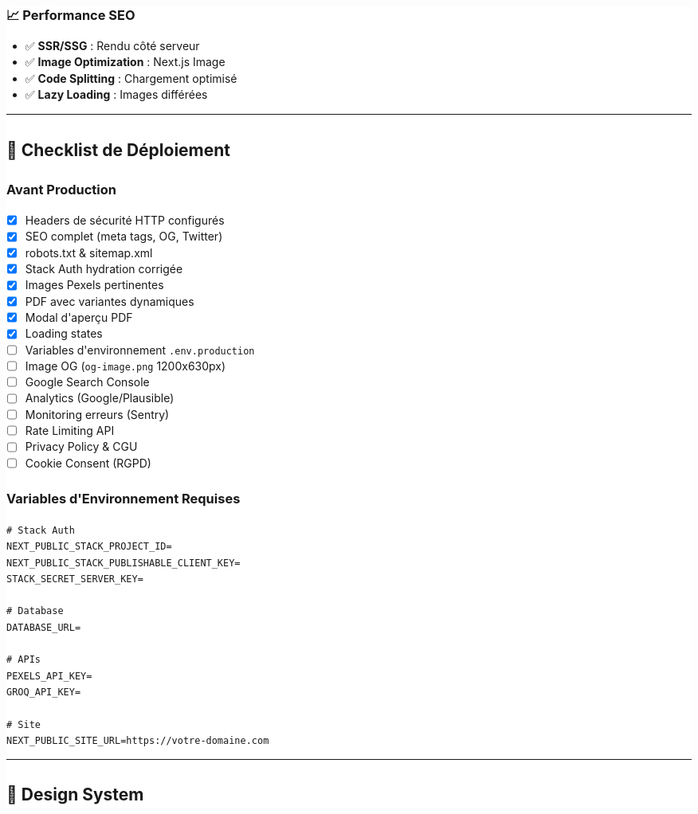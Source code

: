 ### 📈 **Performance SEO**
- ✅ **SSR/SSG** : Rendu côté serveur
- ✅ **Image Optimization** : Next.js Image
- ✅ **Code Splitting** : Chargement optimisé
- ✅ **Lazy Loading** : Images différées

---

## 📝 Checklist de Déploiement

### Avant Production
- [x] Headers de sécurité HTTP configurés
- [x] SEO complet (meta tags, OG, Twitter)
- [x] robots.txt & sitemap.xml
- [x] Stack Auth hydration corrigée
- [x] Images Pexels pertinentes
- [x] PDF avec variantes dynamiques
- [x] Modal d'aperçu PDF
- [x] Loading states
- [ ] Variables d'environnement `.env.production`
- [ ] Image OG (`og-image.png` 1200x630px)
- [ ] Google Search Console
- [ ] Analytics (Google/Plausible)
- [ ] Monitoring erreurs (Sentry)
- [ ] Rate Limiting API
- [ ] Privacy Policy & CGU
- [ ] Cookie Consent (RGPD)

### Variables d'Environnement Requises
```env
# Stack Auth
NEXT_PUBLIC_STACK_PROJECT_ID=
NEXT_PUBLIC_STACK_PUBLISHABLE_CLIENT_KEY=
STACK_SECRET_SERVER_KEY=

# Database
DATABASE_URL=

# APIs
PEXELS_API_KEY=
GROQ_API_KEY=

# Site
NEXT_PUBLIC_SITE_URL=https://votre-domaine.com
```

---

## 🎨 Design System
